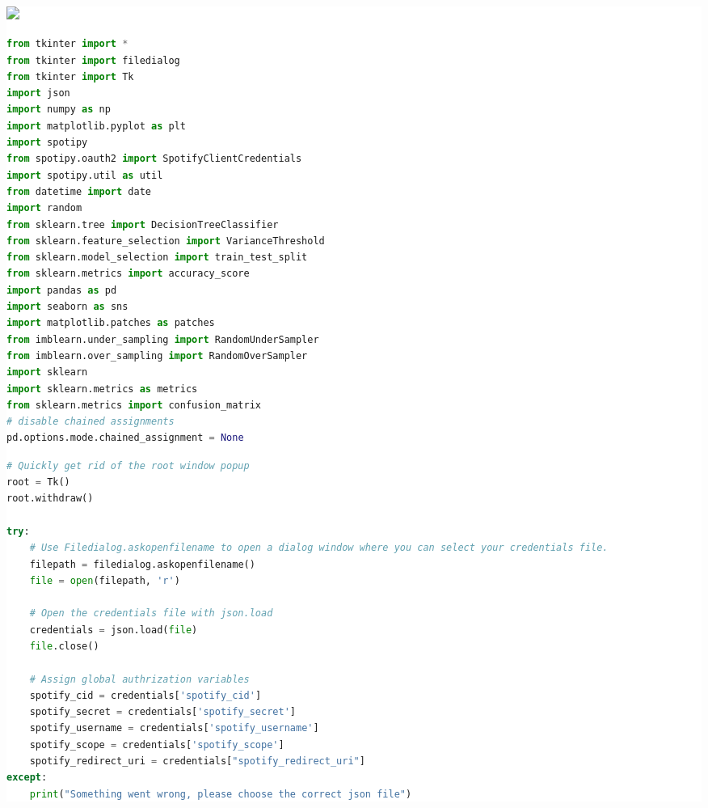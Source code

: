 <img src="./assets/1603206853202.jfif" />


```python
from tkinter import *
from tkinter import filedialog
from tkinter import Tk
import json
import numpy as np
import matplotlib.pyplot as plt
import spotipy 
from spotipy.oauth2 import SpotifyClientCredentials 
import spotipy.util as util
from datetime import date
import random
from sklearn.tree import DecisionTreeClassifier
from sklearn.feature_selection import VarianceThreshold
from sklearn.model_selection import train_test_split
from sklearn.metrics import accuracy_score
import pandas as pd
import seaborn as sns
import matplotlib.patches as patches
from imblearn.under_sampling import RandomUnderSampler
from imblearn.over_sampling import RandomOverSampler
import sklearn
import sklearn.metrics as metrics
from sklearn.metrics import confusion_matrix
# disable chained assignments
pd.options.mode.chained_assignment = None 

```


```python
# Quickly get rid of the root window popup
root = Tk()
root.withdraw()

try:
    # Use Filedialog.askopenfilename to open a dialog window where you can select your credentials file.
    filepath = filedialog.askopenfilename()
    file = open(filepath, 'r')

    # Open the credentials file with json.load
    credentials = json.load(file)
    file.close()
    
    # Assign global authrization variables
    spotify_cid = credentials['spotify_cid']
    spotify_secret = credentials['spotify_secret']
    spotify_username = credentials['spotify_username']
    spotify_scope = credentials['spotify_scope']
    spotify_redirect_uri = credentials["spotify_redirect_uri"]
except:
    print("Something went wrong, please choose the correct json file")

```
